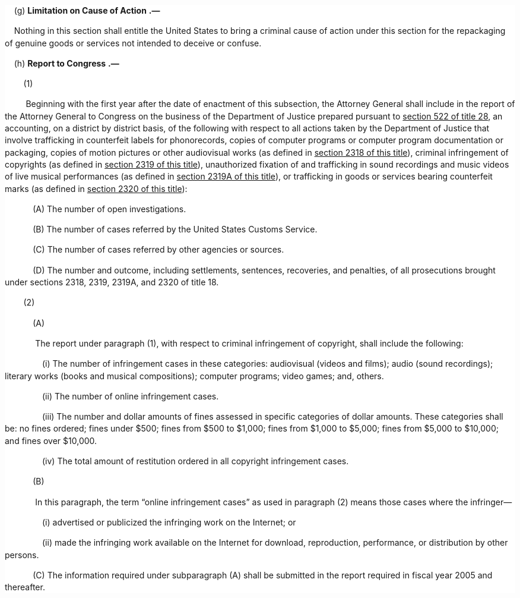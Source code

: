     (g)  __Limitation on Cause of Action__  __.—__ 

    Nothing in this section shall entitle the United States to bring a criminal cause of action under this section for the repackaging of genuine goods or services not intended to deceive or confuse.

    (h)  __Report to Congress__  __.—__ 

        (1)

         Beginning with the first year after the date of enactment of this subsection, the Attorney General shall include in the report of the Attorney General to Congress on the business of the Department of Justice prepared pursuant to [section 522 of title 28][/us/usc/t28/s522], an accounting, on a district by district basis, of the following with respect to all actions taken by the Department of Justice that involve trafficking in counterfeit labels for phonorecords, copies of computer programs or computer program documentation or packaging, copies of motion pictures or other audiovisual works (as defined in [section 2318 of this title][/us/usc/t18/s2318]), criminal infringement of copyrights (as defined in [section 2319 of this title][/us/usc/t18/s2319]), unauthorized fixation of and trafficking in sound recordings and music videos of live musical performances (as defined in [section 2319A of this title][/us/usc/t18/s2319A]), or trafficking in goods or services bearing counterfeit marks (as defined in [section 2320 of this title][/us/usc/t18/s2320]):

            (A) The number of open investigations.

            (B) The number of cases referred by the United States Customs Service.

            (C) The number of cases referred by other agencies or sources.

            (D) The number and outcome, including settlements, sentences, recoveries, and penalties, of all prosecutions brought under sections 2318, 2319, 2319A, and 2320 of title 18.

        (2)

            (A)

             The report under paragraph (1), with respect to criminal infringement of copyright, shall include the following:

                (i) The number of infringement cases in these categories: audiovisual (videos and films); audio (sound recordings); literary works (books and musical compositions); computer programs; video games; and, others.

                (ii) The number of online infringement cases.

                (iii) The number and dollar amounts of fines assessed in specific categories of dollar amounts. These categories shall be: no fines ordered; fines under $500; fines from $500 to $1,000; fines from $1,000 to $5,000; fines from $5,000 to $10,000; and fines over $10,000.

                (iv) The total amount of restitution ordered in all copyright infringement cases.

            (B)

             In this paragraph, the term “online infringement cases” as used in paragraph (2) means those cases where the infringer—

                (i) advertised or publicized the infringing work on the Internet; or

                (ii) made the infringing work available on the Internet for download, reproduction, performance, or distribution by other persons.

            (C) The information required under subparagraph (A) shall be submitted in the report required in fiscal year 2005 and thereafter.


[/us/usc/t36/s220506]: https://publicdocs.github.io/go/links?ns=uslm&ref=%2Fus%2Fusc%2Ft36%2Fs220506
[/us/usc/t15/s1051]: https://publicdocs.github.io/go/links?ns=uslm&ref=%2Fus%2Fusc%2Ft15%2Fs1051
[/us/usc/t28/s522]: https://publicdocs.github.io/go/links?ns=uslm&ref=%2Fus%2Fusc%2Ft28%2Fs522
[/us/usc/t18/s2318]: https://publicdocs.github.io/go/links?ns=uslm&ref=%2Fus%2Fusc%2Ft18%2Fs2318
[/us/usc/t18/s2319]: https://publicdocs.github.io/go/links?ns=uslm&ref=%2Fus%2Fusc%2Ft18%2Fs2319
[/us/usc/t18/s2319A]: https://publicdocs.github.io/go/links?ns=uslm&ref=%2Fus%2Fusc%2Ft18%2Fs2319A
[/us/usc/t18/s2320]: https://publicdocs.github.io/go/links?ns=uslm&ref=%2Fus%2Fusc%2Ft18%2Fs2320
[/us/pl/98/473/tII]: https://publicdocs.github.io/go/links?ns=uslm&ref=%2Fus%2Fpl%2F98%2F473%2FtII
[/us/stat/98/2178]: https://publicdocs.github.io/go/links?ns=uslm&ref=%2Fus%2Fstat%2F98%2F2178
[/us/pl/103/322/tXXXII]: https://publicdocs.github.io/go/links?ns=uslm&ref=%2Fus%2Fpl%2F103%2F322%2FtXXXII
[/us/stat/108/2110]: https://publicdocs.github.io/go/links?ns=uslm&ref=%2Fus%2Fstat%2F108%2F2110
[/us/pl/104/153]: https://publicdocs.github.io/go/links?ns=uslm&ref=%2Fus%2Fpl%2F104%2F153
[/us/stat/110/1387]: https://publicdocs.github.io/go/links?ns=uslm&ref=%2Fus%2Fstat%2F110%2F1387
[/us/pl/105/147]: https://publicdocs.github.io/go/links?ns=uslm&ref=%2Fus%2Fpl%2F105%2F147
[/us/stat/111/2679]: https://publicdocs.github.io/go/links?ns=uslm&ref=%2Fus%2Fstat%2F111%2F2679
[/us/pl/105/225]: https://publicdocs.github.io/go/links?ns=uslm&ref=%2Fus%2Fpl%2F105%2F225
[/us/stat/112/1499]: https://publicdocs.github.io/go/links?ns=uslm&ref=%2Fus%2Fstat%2F112%2F1499
[/us/pl/105/354]: https://publicdocs.github.io/go/links?ns=uslm&ref=%2Fus%2Fpl%2F105%2F354
[/us/stat/112/3244]: https://publicdocs.github.io/go/links?ns=uslm&ref=%2Fus%2Fstat%2F112%2F3244
[/us/pl/107/140]: https://publicdocs.github.io/go/links?ns=uslm&ref=%2Fus%2Fpl%2F107%2F140
[/us/stat/116/12]: https://publicdocs.github.io/go/links?ns=uslm&ref=%2Fus%2Fstat%2F116%2F12
[/us/pl/107/273/dA/tII]: https://publicdocs.github.io/go/links?ns=uslm&ref=%2Fus%2Fpl%2F107%2F273%2FdA%2FtII
[/us/stat/116/1778]: https://publicdocs.github.io/go/links?ns=uslm&ref=%2Fus%2Fstat%2F116%2F1778
[/us/pl/109/181]: https://publicdocs.github.io/go/links?ns=uslm&ref=%2Fus%2Fpl%2F109%2F181
[/us/stat/120/285]: https://publicdocs.github.io/go/links?ns=uslm&ref=%2Fus%2Fstat%2F120%2F285
[/us/pl/110/403/tII]: https://publicdocs.github.io/go/links?ns=uslm&ref=%2Fus%2Fpl%2F110%2F403%2FtII
[/us/stat/122/4261]: https://publicdocs.github.io/go/links?ns=uslm&ref=%2Fus%2Fstat%2F122%2F4261
[/us/pl/112/81/dA/tVIII]: https://publicdocs.github.io/go/links?ns=uslm&ref=%2Fus%2Fpl%2F112%2F81%2FdA%2FtVIII
[/us/stat/125/1497]: https://publicdocs.github.io/go/links?ns=uslm&ref=%2Fus%2Fstat%2F125%2F1497
[/us/pl/112/144/tVII]: https://publicdocs.github.io/go/links?ns=uslm&ref=%2Fus%2Fpl%2F112%2F144%2FtVII
[/us/stat/126/1076]: https://publicdocs.github.io/go/links?ns=uslm&ref=%2Fus%2Fstat%2F126%2F1076
[/us/act/1946-07-05/ch540]: https://publicdocs.github.io/go/links?ns=uslm&ref=%2Fus%2Fact%2F1946-07-05%2Fch540
[/us/stat/60/427]: https://publicdocs.github.io/go/links?ns=uslm&ref=%2Fus%2Fstat%2F60%2F427
[/us/usc/t15/s1051]: https://publicdocs.github.io/go/links?ns=uslm&ref=%2Fus%2Fusc%2Ft15%2Fs1051
[/us/usc/t21/s321]: https://publicdocs.github.io/go/links?ns=uslm&ref=%2Fus%2Fusc%2Ft21%2Fs321
[/us/pl/112/81]: https://publicdocs.github.io/go/links?ns=uslm&ref=%2Fus%2Fpl%2F112%2F81
[/us/usc/t18/s2321]: https://publicdocs.github.io/go/links?ns=uslm&ref=%2Fus%2Fusc%2Ft18%2Fs2321
[/us/pl/112/144]: https://publicdocs.github.io/go/links?ns=uslm&ref=%2Fus%2Fpl%2F112%2F144
[/us/pl/112/144]: https://publicdocs.github.io/go/links?ns=uslm&ref=%2Fus%2Fpl%2F112%2F144
[/us/pl/112/144]: https://publicdocs.github.io/go/links?ns=uslm&ref=%2Fus%2Fpl%2F112%2F144
[/us/pl/112/81]: https://publicdocs.github.io/go/links?ns=uslm&ref=%2Fus%2Fpl%2F112%2F81
[/us/pl/110/403]: https://publicdocs.github.io/go/links?ns=uslm&ref=%2Fus%2Fpl%2F110%2F403
[/us/pl/110/403]: https://publicdocs.github.io/go/links?ns=uslm&ref=%2Fus%2Fpl%2F110%2F403
[/us/pl/110/403]: https://publicdocs.github.io/go/links?ns=uslm&ref=%2Fus%2Fpl%2F110%2F403
[/us/pl/109/181]: https://publicdocs.github.io/go/links?ns=uslm&ref=%2Fus%2Fpl%2F109%2F181
[/us/pl/109/181]: https://publicdocs.github.io/go/links?ns=uslm&ref=%2Fus%2Fpl%2F109%2F181
[/us/pl/109/181]: https://publicdocs.github.io/go/links?ns=uslm&ref=%2Fus%2Fpl%2F109%2F181
[/us/pl/109/181]: https://publicdocs.github.io/go/links?ns=uslm&ref=%2Fus%2Fpl%2F109%2F181
[/us/pl/109/181]: https://publicdocs.github.io/go/links?ns=uslm&ref=%2Fus%2Fpl%2F109%2F181
[/us/pl/109/181]: https://publicdocs.github.io/go/links?ns=uslm&ref=%2Fus%2Fpl%2F109%2F181
[/us/pl/109/181]: https://publicdocs.github.io/go/links?ns=uslm&ref=%2Fus%2Fpl%2F109%2F181
[/us/pl/107/140]: https://publicdocs.github.io/go/links?ns=uslm&ref=%2Fus%2Fpl%2F107%2F140
[/us/usc/t36/s220506]: https://publicdocs.github.io/go/links?ns=uslm&ref=%2Fus%2Fusc%2Ft36%2Fs220506
[/us/usc/t36/s220706]: https://publicdocs.github.io/go/links?ns=uslm&ref=%2Fus%2Fusc%2Ft36%2Fs220706
[/us/pl/107/273]: https://publicdocs.github.io/go/links?ns=uslm&ref=%2Fus%2Fpl%2F107%2F273
[/us/pl/105/225]: https://publicdocs.github.io/go/links?ns=uslm&ref=%2Fus%2Fpl%2F105%2F225
[/us/pl/105/354]: https://publicdocs.github.io/go/links?ns=uslm&ref=%2Fus%2Fpl%2F105%2F354
[/us/usc/t36/s220706]: https://publicdocs.github.io/go/links?ns=uslm&ref=%2Fus%2Fusc%2Ft36%2Fs220706
[/us/pl/105/225]: https://publicdocs.github.io/go/links?ns=uslm&ref=%2Fus%2Fpl%2F105%2F225
[/us/pl/105/354]: https://publicdocs.github.io/go/links?ns=uslm&ref=%2Fus%2Fpl%2F105%2F354
[/us/pl/105/225]: https://publicdocs.github.io/go/links?ns=uslm&ref=%2Fus%2Fpl%2F105%2F225
[/us/pl/105/354]: https://publicdocs.github.io/go/links?ns=uslm&ref=%2Fus%2Fpl%2F105%2F354
[/us/pl/105/225]: https://publicdocs.github.io/go/links?ns=uslm&ref=%2Fus%2Fpl%2F105%2F225
[/us/pl/105/354]: https://publicdocs.github.io/go/links?ns=uslm&ref=%2Fus%2Fpl%2F105%2F354
[/us/usc/t36/s371]: https://publicdocs.github.io/go/links?ns=uslm&ref=%2Fus%2Fusc%2Ft36%2Fs371
[/us/pl/105/147]: https://publicdocs.github.io/go/links?ns=uslm&ref=%2Fus%2Fpl%2F105%2F147
[/us/pl/104/153]: https://publicdocs.github.io/go/links?ns=uslm&ref=%2Fus%2Fpl%2F104%2F153
[/us/pl/103/322]: https://publicdocs.github.io/go/links?ns=uslm&ref=%2Fus%2Fpl%2F103%2F322
[/us/pl/103/322]: https://publicdocs.github.io/go/links?ns=uslm&ref=%2Fus%2Fpl%2F103%2F322
[/us/pl/103/322]: https://publicdocs.github.io/go/links?ns=uslm&ref=%2Fus%2Fpl%2F103%2F322
[/us/pl/105/354]: https://publicdocs.github.io/go/links?ns=uslm&ref=%2Fus%2Fpl%2F105%2F354
[/us/stat/112/3244]: https://publicdocs.github.io/go/links?ns=uslm&ref=%2Fus%2Fstat%2F112%2F3244
[/us/usc/t6/s542]: https://publicdocs.github.io/go/links?ns=uslm&ref=%2Fus%2Fusc%2Ft6%2Fs542
[/us/pl/107/296]: https://publicdocs.github.io/go/links?ns=uslm&ref=%2Fus%2Fpl%2F107%2F296
[/us/usc/t6/s211]: https://publicdocs.github.io/go/links?ns=uslm&ref=%2Fus%2Fusc%2Ft6%2Fs211
[/us/pl/114/125]: https://publicdocs.github.io/go/links?ns=uslm&ref=%2Fus%2Fpl%2F114%2F125
[/us/pl/114/125/s802/b]: https://publicdocs.github.io/go/links?ns=uslm&ref=%2Fus%2Fpl%2F114%2F125%2Fs802%2Fb
[/us/usc/t6/s211]: https://publicdocs.github.io/go/links?ns=uslm&ref=%2Fus%2Fusc%2Ft6%2Fs211
[/us/pl/112/144/tVII]: https://publicdocs.github.io/go/links?ns=uslm&ref=%2Fus%2Fpl%2F112%2F144%2FtVII
[/us/stat/126/1076]: https://publicdocs.github.io/go/links?ns=uslm&ref=%2Fus%2Fstat%2F126%2F1076
[/us/usc/t18/s2320]: https://publicdocs.github.io/go/links?ns=uslm&ref=%2Fus%2Fusc%2Ft18%2Fs2320
[/us/pl/109/181]: https://publicdocs.github.io/go/links?ns=uslm&ref=%2Fus%2Fpl%2F109%2F181
[/us/stat/120/285]: https://publicdocs.github.io/go/links?ns=uslm&ref=%2Fus%2Fstat%2F120%2F285